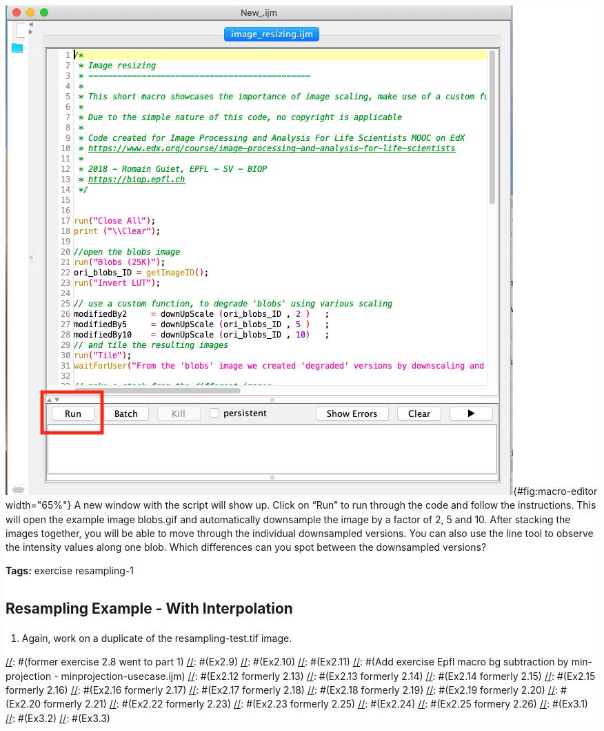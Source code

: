 ![ImageJ macro editor](fig/macro-editor.png){#fig:macro-editor width="65%"}
A new window with the script will show up. Click on “Run” to run through the code and follow the instructions. 
This will open the example image blobs.gif and automatically downsample the image by a factor of 2, 5 and 10. 
After stacking the images together, you will be able to move through the individual downsampled versions. You can also use the line tool to observe the intensity values along one blob. Which differences can you spot between the downsampled versions?


**Tags:** exercise resampling-1



## Resampling Example - With Interpolation
[//]: # (Ex1.23 formerly 1.22)
1.  Again, work on a duplicate of the resampling-test.tif image.


[//]: # (Ex1.1)
[//]: # (Ex1.2)
[//]: # (Ex1.3)
[//]: # (Ex1.4)
[//]: # (Ex1.5)
[//]: # (discussion whats the problem? - overestimation of bands)
[//]: # (how to find out if image HAS been preprocessed? - clipped histogram)
[//]: # (Ex1.6 formerly 2.8)
[//]: # (Ex1.7 formerly 1.6)
[//]: # (Ex1.8 formerly 1.7)
[//]: # (Ex1.9 formerly 1.8)
[//]: # (Ex1.10 formerly 1.9)
[//]: # (Ex1.11 formerly 1.10)
[//]: # (Ex1.12 formerly 1.11)
[//]: # (Ex1.13 formerly 1.12)
[//]: # (Ex1.14 formerly 1.13)
[//]: # (Ex1.15 formerly 1.14)
[//]: # (Ex1.16 formerly 1.15)
[//]: # (Ex1.17 formerly 1.16)
[//]: # (Ex1.18 formerly 1.17)
[//]: # (Ex1.19 formerly 1.18)
[//]: # (Ex1.20 formerly 1.19)
[//]: # (Ex1.21 formerly 1.20)
[//]: # (Ex1.22 formerly 1.21)
[//]: # (Ex1.24 formerly 1.23)
[//]: # (Ex1.25 formerly 1.24)
[//]: # (Ex1.26 formerly 1.25)
[//]: # (Ex2.1)
[//]: # (Ex2.2)
[//]: # (Ex2.3)
[//]: # (Ex2.4)
[//]: # (Ex2.5)
[//]: # (Ex2.6)
[//]: # (Ex2.7 formerly 2.12)
[//]: # (Ex2.8 formerly 2.7)
[//]: #(former exercise 2.8 went to part 1)
[//]: #(Ex2.9)
[//]: #(Ex2.10)
[//]: #(Ex2.11)
[//]: #(Add exercise Epfl macro bg subtraction by min-projection - minprojection-usecase.ijm)
[//]: #(Ex2.12 formerly 2.13)
[//]: #(Ex2.13 formerly 2.14)
[//]: #(Ex2.14 formerly 2.15)
[//]: #(Ex2.15 formerly 2.16)
[//]: #(Ex2.16 formerly 2.17)
[//]: #(Ex2.17 formerly 2.18)
[//]: #(Ex2.18 formerly 2.19)
[//]: #(Ex2.19 formerly 2.20)
[//]: #(Ex2.20 formerly 2.21)
[//]: #(Ex2.22 formerly 2.23)
[//]: #(Ex2.23 formerly 2.25)
[//]: #(Ex2.24)
[//]: #(Ex2.25 formery 2.26)
[//]: #(Ex3.1)
[//]: #(Ex3.2)
[//]: #(Ex3.3)